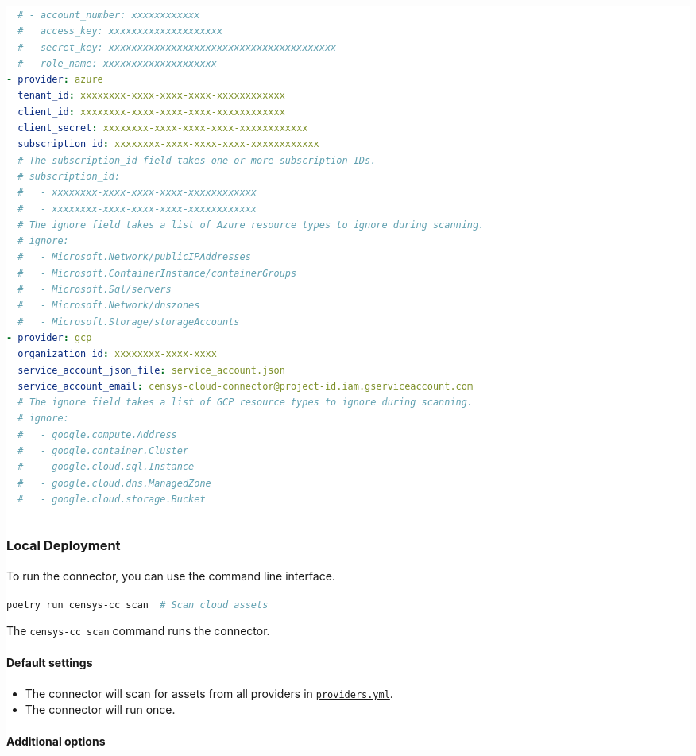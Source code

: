 ```yaml
  # - account_number: xxxxxxxxxxxx
  #   access_key: xxxxxxxxxxxxxxxxxxxx
  #   secret_key: xxxxxxxxxxxxxxxxxxxxxxxxxxxxxxxxxxxxxxxx
  #   role_name: xxxxxxxxxxxxxxxxxxxx
- provider: azure
  tenant_id: xxxxxxxx-xxxx-xxxx-xxxx-xxxxxxxxxxxx
  client_id: xxxxxxxx-xxxx-xxxx-xxxx-xxxxxxxxxxxx
  client_secret: xxxxxxxx-xxxx-xxxx-xxxx-xxxxxxxxxxxx
  subscription_id: xxxxxxxx-xxxx-xxxx-xxxx-xxxxxxxxxxxx
  # The subscription_id field takes one or more subscription IDs.
  # subscription_id:
  #   - xxxxxxxx-xxxx-xxxx-xxxx-xxxxxxxxxxxx
  #   - xxxxxxxx-xxxx-xxxx-xxxx-xxxxxxxxxxxx
  # The ignore field takes a list of Azure resource types to ignore during scanning.
  # ignore:
  #   - Microsoft.Network/publicIPAddresses
  #   - Microsoft.ContainerInstance/containerGroups
  #   - Microsoft.Sql/servers
  #   - Microsoft.Network/dnszones
  #   - Microsoft.Storage/storageAccounts
- provider: gcp
  organization_id: xxxxxxxx-xxxx-xxxx
  service_account_json_file: service_account.json
  service_account_email: censys-cloud-connector@project-id.iam.gserviceaccount.com
  # The ignore field takes a list of GCP resource types to ignore during scanning.
  # ignore:
  #   - google.compute.Address
  #   - google.container.Cluster
  #   - google.cloud.sql.Instance
  #   - google.cloud.dns.ManagedZone
  #   - google.cloud.storage.Bucket
```

---

### Local Deployment

To run the connector, you can use the command line interface.

```sh
poetry run censys-cc scan  # Scan cloud assets
```

The `censys-cc scan` command runs the connector.

#### Default settings

- The connector will scan for assets from all providers in
[`providers.yml`](./providers.yml).
- The connector will run once.

#### Additional options
